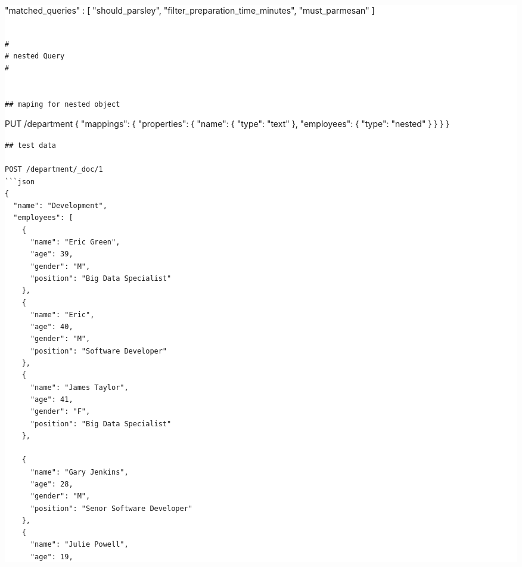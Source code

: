 
"matched_queries" : [
          "should_parsley",
          "filter_preparation_time_minutes",
          "must_parmesan"
        ]
        
```

#
# nested Query
#


## maping for nested object
```
PUT /department
{
  "mappings": {
    "properties": {
      "name": {
        "type": "text"
      },
      "employees": {
        "type": "nested"
      }
    }
  }
}

```
## test data

POST /department/_doc/1
```json
{
  "name": "Development",
  "employees": [
    {
      "name": "Eric Green",
      "age": 39,
      "gender": "M",
      "position": "Big Data Specialist"
    },
    {
      "name": "Eric",
      "age": 40,
      "gender": "M",
      "position": "Software Developer"
    },
    {
      "name": "James Taylor",
      "age": 41,
      "gender": "F",
      "position": "Big Data Specialist"
    },
    
    {
      "name": "Gary Jenkins",
      "age": 28,
      "gender": "M",
      "position": "Senor Software Developer"
    },
    {
      "name": "Julie Powell",
      "age": 19,
```